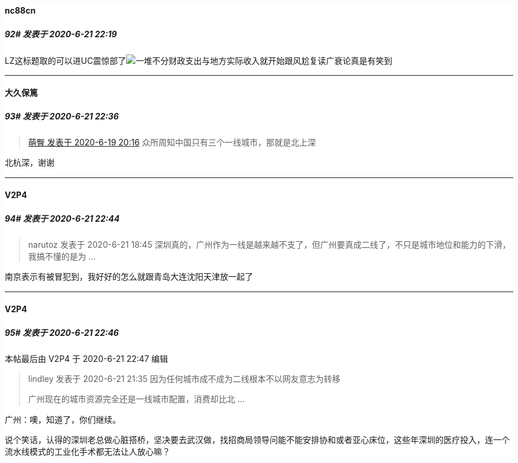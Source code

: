 ####  nc88cn  
##### 92#       发表于 2020-6-21 22:19




LZ这标题取的可以进UC震惊部了<img src="https://static.saraba1st.com/image/smiley/face2017/037.png" referrerpolicy="no-referrer">一堆不分财政支出与地方实际收入就开始跟风尬复读广衰论真是有笑到







*****

####  大久保篤  
##### 93#       发表于 2020-6-21 22:36



<blockquote><a href="httphttps://bbs.saraba1st.com/2b/forum.php?mod=redirect&amp;goto=findpost&amp;pid=47867396&amp;ptid=1942724" target="_blank">萌臀 发表于 2020-6-19 20:16</a>
众所周知中国只有三个一线城市，那就是北上深</blockquote>
北杭深，谢谢







*****

####  V2P4  
##### 94#       发表于 2020-6-21 22:44



<blockquote>narutoz 发表于 2020-6-21 18:45
深圳真的，广州作为一线是越来越不支了，但广州要真成二线了，不只是城市地位和能力的下滑，我搞不懂的是为 ...</blockquote>
南京表示有被冒犯到，我好好的怎么就跟青岛大连沈阳天津放一起了







*****

####  V2P4  
##### 95#       发表于 2020-6-21 22:46



 本帖最后由 V2P4 于 2020-6-21 22:47 编辑 
<blockquote>lindley 发表于 2020-6-21 21:35
因为任何城市成不成为二线根本不以网友意志为转移


广州现在的城市资源完全还是一线城市配置，消费却比北 ...</blockquote>
广州：噢，知道了，你们继续。


说个笑话，认得的深圳老总做心脏搭桥，坚决要去武汉做，找招商局领导问能不能安排协和或者亚心床位，这些年深圳的医疗投入，连一个流水线模式的工业化手术都无法让人放心嘛？
